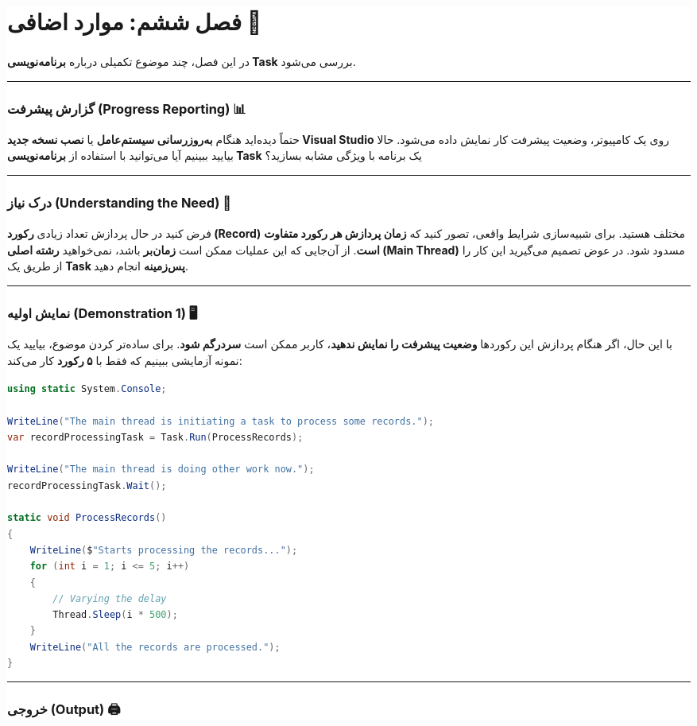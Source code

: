 # فصل ششم: موارد اضافی 📝

در این فصل، چند موضوع تکمیلی درباره **برنامه‌نویسی Task** بررسی می‌شود.

---

### گزارش پیشرفت (Progress Reporting) 📊

حتماً دیده‌اید هنگام **به‌روزرسانی سیستم‌عامل** یا **نصب نسخه جدید Visual Studio** روی یک کامپیوتر، وضعیت پیشرفت کار نمایش داده می‌شود. حالا بیایید ببینیم آیا می‌توانید با استفاده از **برنامه‌نویسی Task** یک برنامه با ویژگی مشابه بسازید؟

---

### درک نیاز (Understanding the Need) 🤔

فرض کنید در حال پردازش تعداد زیادی **رکورد (Record)** مختلف هستید. برای شبیه‌سازی شرایط واقعی، تصور کنید که **زمان پردازش هر رکورد متفاوت است**. از آن‌جایی که این عملیات ممکن است **زمان‌بر** باشد، نمی‌خواهید **رشته اصلی (Main Thread)** مسدود شود. در عوض تصمیم می‌گیرید این کار را از طریق یک **Task پس‌زمینه** انجام دهید.

---

### نمایش اولیه (Demonstration 1) 🖥️

با این حال، اگر هنگام پردازش این رکوردها **وضعیت پیشرفت را نمایش ندهید**، کاربر ممکن است **سردرگم شود**. برای ساده‌تر کردن موضوع، بیایید یک نمونه آزمایشی ببینیم که فقط با **۵ رکورد** کار می‌کند:

```csharp
using static System.Console;

WriteLine("The main thread is initiating a task to process some records.");
var recordProcessingTask = Task.Run(ProcessRecords);

WriteLine("The main thread is doing other work now.");
recordProcessingTask.Wait();

static void ProcessRecords()
{
    WriteLine($"Starts processing the records...");
    for (int i = 1; i <= 5; i++)
    {
        // Varying the delay
        Thread.Sleep(i * 500);
    }
    WriteLine("All the records are processed.");
}
```

---

### خروجی (Output) 🖨️
